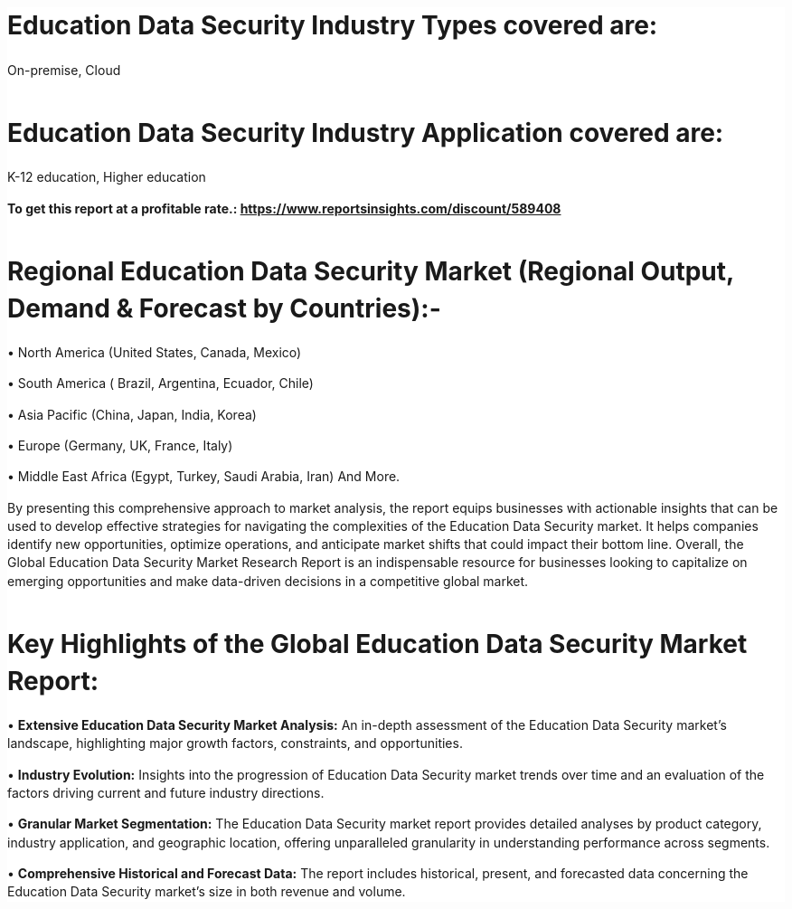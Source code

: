 # <strong>Education Data Security Industry Types covered are:</strong>

On-premise, Cloud

# <strong>Education Data Security Industry Application covered are:</strong>

K-12 education, Higher education

<strong>To get this report at a profitable rate.: <a href=https://www.reportsinsights.com/discount/589408>https://www.reportsinsights.com/discount/589408</a></strong></font>

# <strong>Regional Education Data Security Market (Regional Output, Demand &amp; Forecast by Countries):-</strong>

• North America (United States, Canada, Mexico)

• South America ( Brazil, Argentina, Ecuador, Chile)

• Asia Pacific (China, Japan, India, Korea)

• Europe (Germany, UK, France, Italy)

• Middle East Africa (Egypt, Turkey, Saudi Arabia, Iran) And More.

By presenting this comprehensive approach to market analysis, the report equips businesses with actionable insights that can be used to develop effective strategies for navigating the complexities of the Education Data Security market. It helps companies identify new opportunities, optimize operations, and anticipate market shifts that could impact their bottom line. Overall, the Global Education Data Security Market Research Report is an indispensable resource for businesses looking to capitalize on emerging opportunities and make data-driven decisions in a competitive global market.

# <strong>Key Highlights of the Global Education Data Security Market Report:</strong>

• <strong>Extensive Education Data Security Market Analysis:</strong> An in-depth assessment of the Education Data Security market’s landscape, highlighting major growth factors, constraints, and opportunities.

• <strong>Industry Evolution:</strong> Insights into the progression of Education Data Security market trends over time and an evaluation of the factors driving current and future industry directions.

• <strong>Granular Market Segmentation:</strong> The Education Data Security market report provides detailed analyses by product category, industry application, and geographic location, offering unparalleled granularity in understanding performance across segments.

• <strong>Comprehensive Historical and Forecast Data:</strong> The report includes historical, present, and forecasted data concerning the Education Data Security market’s size in both revenue and volume.
